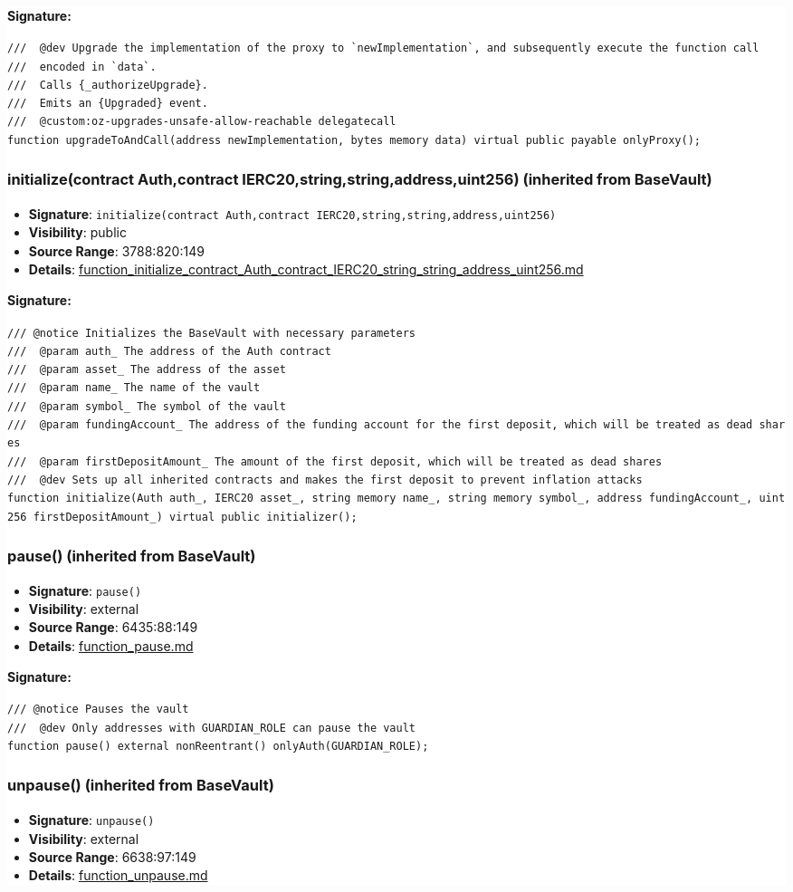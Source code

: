 **Signature:**
```solidity
///  @dev Upgrade the implementation of the proxy to `newImplementation`, and subsequently execute the function call
///  encoded in `data`.
///  Calls {_authorizeUpgrade}.
///  Emits an {Upgraded} event.
///  @custom:oz-upgrades-unsafe-allow-reachable delegatecall
function upgradeToAndCall(address newImplementation, bytes memory data) virtual public payable onlyProxy();
```

### initialize(contract Auth,contract IERC20,string,string,address,uint256) (inherited from BaseVault)

- **Signature**: `initialize(contract Auth,contract IERC20,string,string,address,uint256)`
- **Visibility**: public
- **Source Range**: 3788:820:149
- **Details**: [function_initialize_contract_Auth_contract_IERC20_string_string_address_uint256.md](./function_initialize_contract_Auth_contract_IERC20_string_string_address_uint256.md)

**Signature:**
```solidity
/// @notice Initializes the BaseVault with necessary parameters
///  @param auth_ The address of the Auth contract
///  @param asset_ The address of the asset
///  @param name_ The name of the vault
///  @param symbol_ The symbol of the vault
///  @param fundingAccount_ The address of the funding account for the first deposit, which will be treated as dead shares
///  @param firstDepositAmount_ The amount of the first deposit, which will be treated as dead shares
///  @dev Sets up all inherited contracts and makes the first deposit to prevent inflation attacks
function initialize(Auth auth_, IERC20 asset_, string memory name_, string memory symbol_, address fundingAccount_, uint256 firstDepositAmount_) virtual public initializer();
```

### pause() (inherited from BaseVault)

- **Signature**: `pause()`
- **Visibility**: external
- **Source Range**: 6435:88:149
- **Details**: [function_pause.md](./function_pause.md)

**Signature:**
```solidity
/// @notice Pauses the vault
///  @dev Only addresses with GUARDIAN_ROLE can pause the vault
function pause() external nonReentrant() onlyAuth(GUARDIAN_ROLE);
```

### unpause() (inherited from BaseVault)

- **Signature**: `unpause()`
- **Visibility**: external
- **Source Range**: 6638:97:149
- **Details**: [function_unpause.md](./function_unpause.md)
